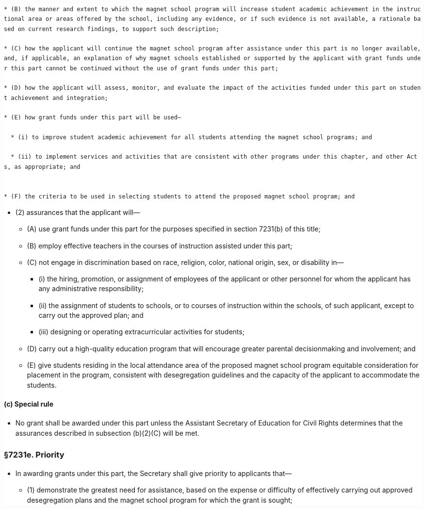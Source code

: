     * (B) the manner and extent to which the magnet school program will increase student academic achievement in the instructional area or areas offered by the school, including any evidence, or if such evidence is not available, a rationale based on current research findings, to support such description;

    * (C) how the applicant will continue the magnet school program after assistance under this part is no longer available, and, if applicable, an explanation of why magnet schools established or supported by the applicant with grant funds under this part cannot be continued without the use of grant funds under this part;

    * (D) how the applicant will assess, monitor, and evaluate the impact of the activities funded under this part on student achievement and integration;

    * (E) how grant funds under this part will be used—

      * (i) to improve student academic achievement for all students attending the magnet school programs; and

      * (ii) to implement services and activities that are consistent with other programs under this chapter, and other Acts, as appropriate; and


    * (F) the criteria to be used in selecting students to attend the proposed magnet school program; and


  * (2) assurances that the applicant will—

    * (A) use grant funds under this part for the purposes specified in section 7231(b) of this title;

    * (B) employ effective teachers in the courses of instruction assisted under this part;

    * (C) not engage in discrimination based on race, religion, color, national origin, sex, or disability in—

      * (i) the hiring, promotion, or assignment of employees of the applicant or other personnel for whom the applicant has any administrative responsibility;

      * (ii) the assignment of students to schools, or to courses of instruction within the schools, of such applicant, except to carry out the approved plan; and

      * (iii) designing or operating extracurricular activities for students;


    * (D) carry out a high-quality education program that will encourage greater parental decisionmaking and involvement; and

    * (E) give students residing in the local attendance area of the proposed magnet school program equitable consideration for placement in the program, consistent with desegregation guidelines and the capacity of the applicant to accommodate the students.

#### (c) Special rule
* No grant shall be awarded under this part unless the Assistant Secretary of Education for Civil Rights determines that the assurances described in subsection (b)(2)(C) will be met.

### §7231e. Priority
* In awarding grants under this part, the Secretary shall give priority to applicants that—

  * (1) demonstrate the greatest need for assistance, based on the expense or difficulty of effectively carrying out approved desegregation plans and the magnet school program for which the grant is sought;
